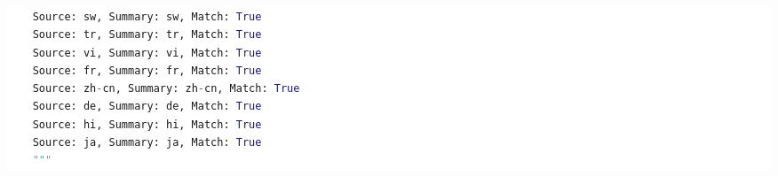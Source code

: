```python
    Source: sw, Summary: sw, Match: True
    Source: tr, Summary: tr, Match: True
    Source: vi, Summary: vi, Match: True
    Source: fr, Summary: fr, Match: True
    Source: zh-cn, Summary: zh-cn, Match: True
    Source: de, Summary: de, Match: True
    Source: hi, Summary: hi, Match: True
    Source: ja, Summary: ja, Match: True
    """
```